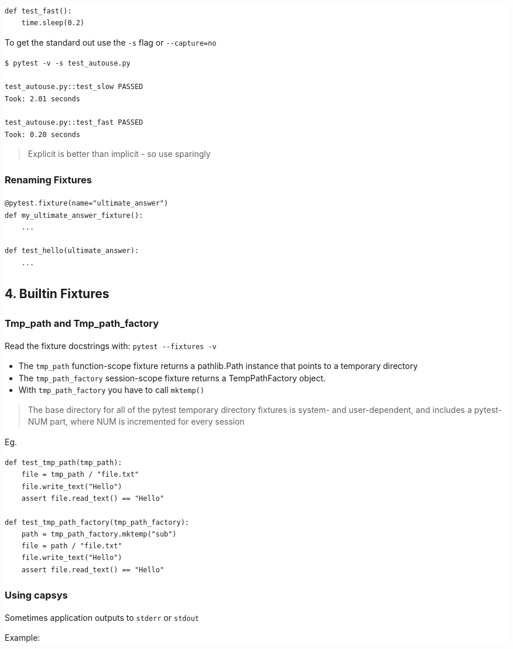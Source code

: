     def test_fast():
        time.sleep(0.2)

To get the standard out use the `-s` flag or `--capture=no`

    $ pytest -v -s test_autouse.py 

    test_autouse.py::test_slow PASSED
    Took: 2.01 seconds

    test_autouse.py::test_fast PASSED
    Took: 0.20 seconds

> Explicit is better than implicit - so use sparingly

### Renaming Fixtures
    
    @pytest.fixture(name="ultimate_answer")
    def my_ultimate_answer_fixture():
        ...
    
    def test_hello(ultimate_answer):
        ...

## 4. Builtin Fixtures

### Tmp_path and Tmp_path_factory

Read the fixture docstrings with: `pytest --fixtures -v`

* The `tmp_path` function-scope fixture returns a pathlib.Path instance that points to a temporary directory
* The `tmp_path_factory` session-scope fixture returns a TempPathFactory object.
* With `tmp_path_factory` you have to call `mktemp()`

> The base directory for all of the pytest temporary directory fixtures is system- and user-dependent, and includes a pytest-NUM part, where NUM is incremented for every session

Eg.

    def test_tmp_path(tmp_path):
        file = tmp_path / "file.txt"
        file.write_text("Hello")
        assert file.read_text() == "Hello"

    def test_tmp_path_factory(tmp_path_factory):
        path = tmp_path_factory.mktemp("sub")
        file = path / "file.txt"
        file.write_text("Hello")
        assert file.read_text() == "Hello"

### Using capsys

Sometimes application outputs to `stderr` or `stdout`

Example:
